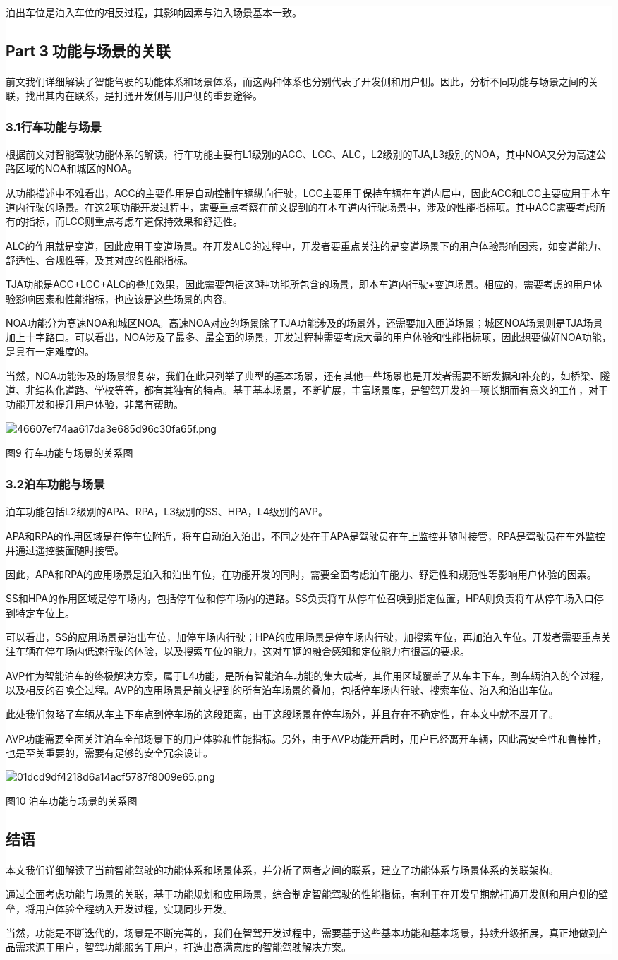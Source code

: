 泊出车位是泊入车位的相反过程，其影响因素与泊入场景基本一致。

## **Part 3 功能与场景的关联**

前文我们详细解读了智能驾驶的功能体系和场景体系，而这两种体系也分别代表了开发侧和用户侧。因此，分析不同功能与场景之间的关联，找出其内在联系，是打通开发侧与用户侧的重要途径。

### 3.1**行车功能与场景**

根据前文对智能驾驶功能体系的解读，行车功能主要有L1级别的ACC、LCC、ALC，L2级别的TJA,L3级别的NOA，其中NOA又分为高速公路区域的NOA和城区的NOA。

从功能描述中不难看出，ACC的主要作用是自动控制车辆纵向行驶，LCC主要用于保持车辆在车道内居中，因此ACC和LCC主要应用于本车道内行驶的场景。在这2项功能开发过程中，需要重点考察在前文提到的在本车道内行驶场景中，涉及的性能指标项。其中ACC需要考虑所有的指标，而LCC则重点考虑车道保持效果和舒适性。

ALC的作用就是变道，因此应用于变道场景。在开发ALC的过程中，开发者要重点关注的是变道场景下的用户体验影响因素，如变道能力、舒适性、合规性等，及其对应的性能指标。

TJA功能是ACC+LCC+ALC的叠加效果，因此需要包括这3种功能所包含的场景，即本车道内行驶+变道场景。相应的，需要考虑的用户体验影响因素和性能指标，也应该是这些场景的内容。

NOA功能分为高速NOA和城区NOA。高速NOA对应的场景除了TJA功能涉及的场景外，还需要加入匝道场景；城区NOA场景则是TJA场景加上十字路口。可以看出，NOA涉及了最多、最全面的场景，开发过程种需要考虑大量的用户体验和性能指标项，因此想要做好NOA功能，是具有一定难度的。

当然，NOA功能涉及的场景很复杂，我们在此只列举了典型的基本场景，还有其他一些场景也是开发者需要不断发掘和补充的，如桥梁、隧道、非结构化道路、学校等等，都有其独有的特点。基于基本场景，不断扩展，丰富场景库，是智驾开发的一项长期而有意义的工作，对于功能开发和提升用户体验，非常有帮助。

![46607ef74aa617da3e685d96c30fa65f.png](https://img-blog.csdnimg.cn/img_convert/46607ef74aa617da3e685d96c30fa65f.png)

图9 行车功能与场景的关系图

### 3.2**泊车功能与场景**

泊车功能包括L2级别的APA、RPA，L3级别的SS、HPA，L4级别的AVP。

APA和RPA的作用区域是在停车位附近，将车自动泊入泊出，不同之处在于APA是驾驶员在车上监控并随时接管，RPA是驾驶员在车外监控并通过遥控装置随时接管。

因此，APA和RPA的应用场景是泊入和泊出车位，在功能开发的同时，需要全面考虑泊车能力、舒适性和规范性等影响用户体验的因素。

SS和HPA的作用区域是停车场内，包括停车位和停车场内的道路。SS负责将车从停车位召唤到指定位置，HPA则负责将车从停车场入口停到特定车位上。

可以看出，SS的应用场景是泊出车位，加停车场内行驶；HPA的应用场景是停车场内行驶，加搜索车位，再加泊入车位。开发者需要重点关注车辆在停车场内低速行驶的体验，以及搜索车位的能力，这对车辆的融合感知和定位能力有很高的要求。

AVP作为智能泊车的终极解决方案，属于L4功能，是所有智能泊车功能的集大成者，其作用区域覆盖了从车主下车，到车辆泊入的全过程，以及相反的召唤全过程。AVP的应用场景是前文提到的所有泊车场景的叠加，包括停车场内行驶、搜索车位、泊入和泊出车位。

此处我们忽略了车辆从车主下车点到停车场的这段距离，由于这段场景在停车场外，并且存在不确定性，在本文中就不展开了。

AVP功能需要全面关注泊车全部场景下的用户体验和性能指标。另外，由于AVP功能开启时，用户已经离开车辆，因此高安全性和鲁棒性，也是至关重要的，需要有足够的安全冗余设计。

![01dcd9df4218d6a14acf5787f8009e65.png](https://img-blog.csdnimg.cn/img_convert/01dcd9df4218d6a14acf5787f8009e65.png)

图10 泊车功能与场景的关系图

## **结语**

本文我们详细解读了当前智能驾驶的功能体系和场景体系，并分析了两者之间的联系，建立了功能体系与场景体系的关联架构。

通过全面考虑功能与场景的关联，基于功能规划和应用场景，综合制定智能驾驶的性能指标，有利于在开发早期就打通开发侧和用户侧的壁垒，将用户体验全程纳入开发过程，实现同步开发。

当然，功能是不断迭代的，场景是不断完善的，我们在智驾开发过程中，需要基于这些基本功能和基本场景，持续升级拓展，真正地做到产品需求源于用户，智驾功能服务于用户，打造出高满意度的智能驾驶解决方案。